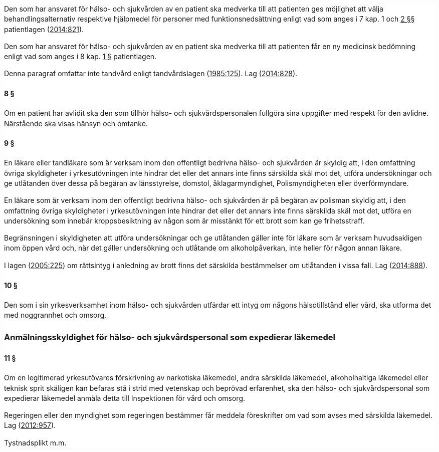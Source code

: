 Den som har ansvaret för hälso- och sjukvården av en patient ska medverka till att patienten ges möjlighet att välja behandlingsalternativ respektive hjälpmedel för personer med funktionsnedsättning enligt vad som anges i 7 kap. 1 och [2 §](#kap6.2)§ patientlagen ([2014:821](https://selex.se/eli/sfs/2014/821)).

Den som har ansvaret för hälso- och sjukvården av en patient ska medverka till att patienten får en ny medicinsk bedömning enligt vad som anges i 8 kap. [1 §](#kap8.1) patientlagen.

Denna paragraf omfattar inte tandvård enligt tandvårdslagen ([1985:125](https://selex.se/eli/sfs/1985/125)). Lag ([2014:828](https://selex.se/eli/sfs/2014/828)).

#### 8 §

Om en patient har avlidit ska den som tillhör hälso- och sjukvårdspersonalen fullgöra sina uppgifter med respekt för den avlidne. Närstående ska visas hänsyn och omtanke.

#### 9 §

En läkare eller tandläkare som är verksam inom den offentligt bedrivna hälso- och sjukvården är skyldig att, i den omfattning övriga skyldigheter i yrkesutövningen inte hindrar det eller det annars inte finns särskilda skäl mot det, utföra undersökningar och ge utlåtanden över dessa på begäran av länsstyrelse, domstol, åklagarmyndighet, Polismyndigheten eller överförmyndare.

En läkare som är verksam inom den offentligt bedrivna hälso- och sjukvården är på begäran av polisman skyldig att, i den omfattning övriga skyldigheter i yrkesutövningen inte hindrar det eller det annars inte finns särskilda skäl mot det, utföra en undersökning som innebär kroppsbesiktning av någon som är misstänkt för ett brott som kan ge frihetsstraff.

Begränsningen i skyldigheten att utföra undersökningar och ge utlåtanden gäller inte för läkare som är verksam huvudsakligen inom öppen vård och, när det gäller undersökning och utlåtande om alkoholpåverkan, inte heller för någon annan läkare.

I lagen ([2005:225](https://selex.se/eli/sfs/2005/225)) om rättsintyg i anledning av brott finns det särskilda bestämmelser om utlåtanden i vissa fall. Lag ([2014:888](https://selex.se/eli/sfs/2014/888)).

#### 10 §

Den som i sin yrkesverksamhet inom hälso- och sjukvården utfärdar ett intyg om någons hälsotillstånd eller vård, ska utforma det med noggrannhet och omsorg.

### Anmälningsskyldighet för hälso- och sjukvårdspersonal som expedierar läkemedel

#### 11 §

Om en legitimerad yrkesutövares förskrivning av narkotiska läkemedel, andra särskilda läkemedel, alkoholhaltiga läkemedel eller teknisk sprit skäligen kan befaras stå i strid med vetenskap och beprövad erfarenhet, ska den hälso- och sjukvårdspersonal som expedierar läkemedel anmäla detta till Inspektionen för vård och omsorg.

Regeringen eller den myndighet som regeringen bestämmer får meddela föreskrifter om vad som avses med särskilda läkemedel. Lag ([2012:957](https://selex.se/eli/sfs/2012/957)).

Tystnadsplikt m.m.

